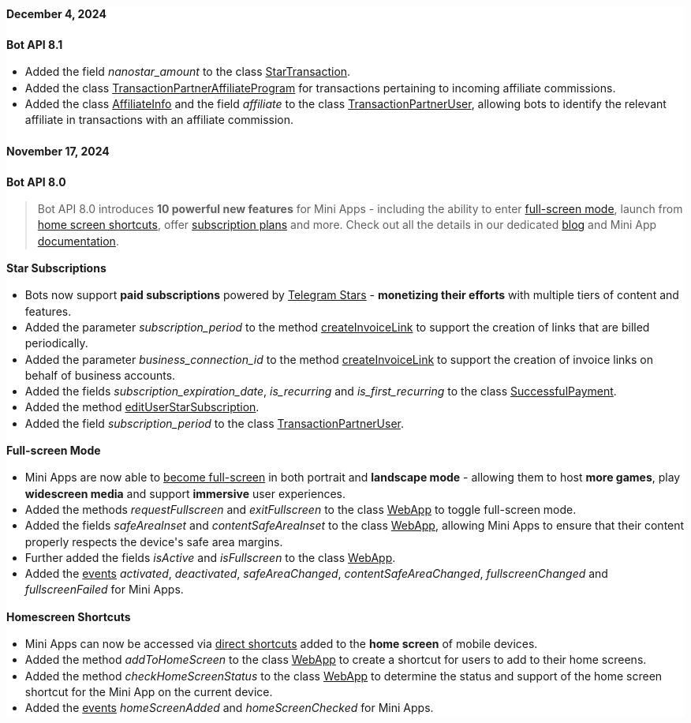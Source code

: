 #### [](#december-4-2024)December 4, 2024

**Bot API 8.1**

*   Added the field _nanostar\_amount_ to the class [StarTransaction](#startransaction).
*   Added the class [TransactionPartnerAffiliateProgram](#transactionpartneraffiliateprogram) for transactions pertaining to incoming affiliate commissions.
*   Added the class [AffiliateInfo](#affiliateinfo) and the field _affiliate_ to the class [TransactionPartnerUser](#transactionpartneruser), allowing bots to identify the relevant affiliate in transactions with an affiliate commission.

#### [](#november-17-2024)November 17, 2024

**Bot API 8.0**

> Bot API 8.0 introduces **10 powerful new features** for Mini Apps - including the ability to enter [full-screen mode](https://telegram.org/blog/fullscreen-miniapps-and-more#full-screen-mode), launch from [home screen shortcuts](https://telegram.org/blog/fullscreen-miniapps-and-more#home-screen-shortcuts), offer [subscription plans](https://telegram.org/blog/fullscreen-miniapps-and-more#subscription-plans) and more. Check out all the details in our dedicated [blog](https://telegram.org/blog/fullscreen-miniapps-and-more) and Mini App [documentation](https://core.telegram.org/bots/webapps).

**Star Subscriptions**

*   Bots now support **paid subscriptions** powered by [Telegram Stars](https://telegram.org/blog/telegram-stars) - **monetizing their efforts** with multiple tiers of content and features.
*   Added the parameter _subscription\_period_ to the method [createInvoiceLink](#createinvoicelink) to support the creation of links that are billed periodically.
*   Added the parameter _business\_connection\_id_ to the method [createInvoiceLink](#createinvoicelink) to support the creation of invoice links on behalf of business accounts.
*   Added the fields _subscription\_expiration\_date_, _is\_recurring_ and _is\_first\_recurring_ to the class [SuccessfulPayment](#successfulpayment).
*   Added the method [editUserStarSubscription](#edituserstarsubscription).
*   Added the field _subscription\_period_ to the class [TransactionPartnerUser](#transactionpartneruser).

**Full-screen Mode**

*   Mini Apps are now able to [become full-screen](https://telegram.org/blog/fullscreen-miniapps-and-more#full-screen-mode) in both portrait and **landscape mode** - allowing them to host **more games**, play **widescreen media** and support **immersive** user experiences.
*   Added the methods _requestFullscreen_ and _exitFullscreen_ to the class [WebApp](/bots/webapps#initializing-mini-apps) to toggle full-screen mode.
*   Added the fields _safeAreaInset_ and _contentSafeAreaInset_ to the class [WebApp](/bots/webapps#initializing-mini-apps), allowing Mini Apps to ensure that their content properly respects the device's safe area margins.
*   Further added the fields _isActive_ and _isFullscreen_ to the class [WebApp](/bots/webapps#initializing-mini-apps).
*   Added the [events](/bots/webapps#events-available-for-mini-apps) _activated_, _deactivated_, _safeAreaChanged_, _contentSafeAreaChanged_, _fullscreenChanged_ and _fullscreenFailed_ for Mini Apps.

**Homescreen Shortcuts**

*   Mini Apps can now be accessed via [direct shortcuts](https://telegram.org/blog/fullscreen-miniapps-and-more#home-screen-shortcuts) added to the **home screen** of mobile devices.
*   Added the method _addToHomeScreen_ to the class [WebApp](/bots/webapps#initializing-mini-apps) to create a shortcut for users to add to their home screens.
*   Added the method _checkHomeScreenStatus_ to the class [WebApp](/bots/webapps#initializing-mini-apps) to determine the status and support of the home screen shortcut for the Mini App on the current device.
*   Added the [events](/bots/webapps#events-available-for-mini-apps) _homeScreenAdded_ and _homeScreenChecked_ for Mini Apps.
